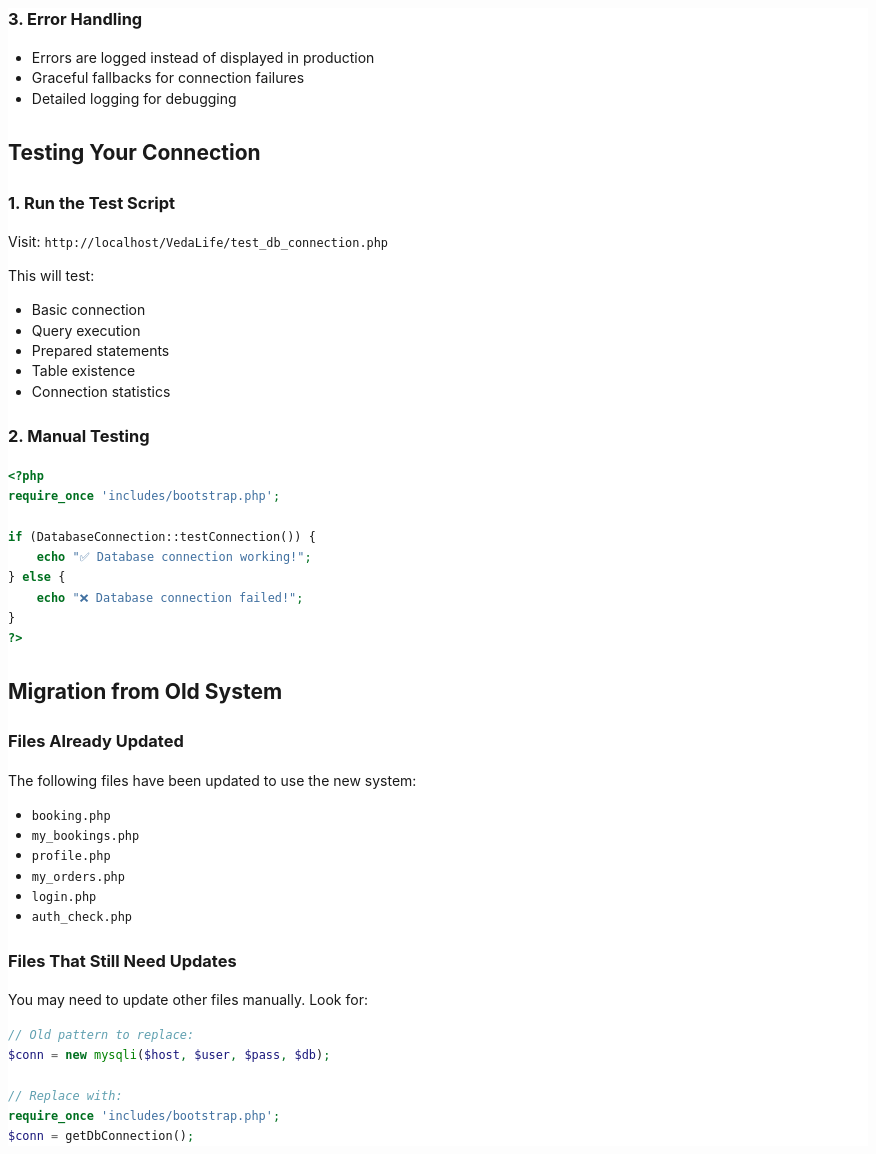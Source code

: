 ### 3. Error Handling
- Errors are logged instead of displayed in production
- Graceful fallbacks for connection failures
- Detailed logging for debugging

## Testing Your Connection

### 1. Run the Test Script

Visit: `http://localhost/VedaLife/test_db_connection.php`

This will test:
- Basic connection
- Query execution
- Prepared statements
- Table existence
- Connection statistics

### 2. Manual Testing

```php
<?php
require_once 'includes/bootstrap.php';

if (DatabaseConnection::testConnection()) {
    echo "✅ Database connection working!";
} else {
    echo "❌ Database connection failed!";
}
?>
```

## Migration from Old System

### Files Already Updated

The following files have been updated to use the new system:
- `booking.php`
- `my_bookings.php` 
- `profile.php`
- `my_orders.php`
- `login.php`
- `auth_check.php`

### Files That Still Need Updates

You may need to update other files manually. Look for:

```php
// Old pattern to replace:
$conn = new mysqli($host, $user, $pass, $db);

// Replace with:
require_once 'includes/bootstrap.php';
$conn = getDbConnection();
```
